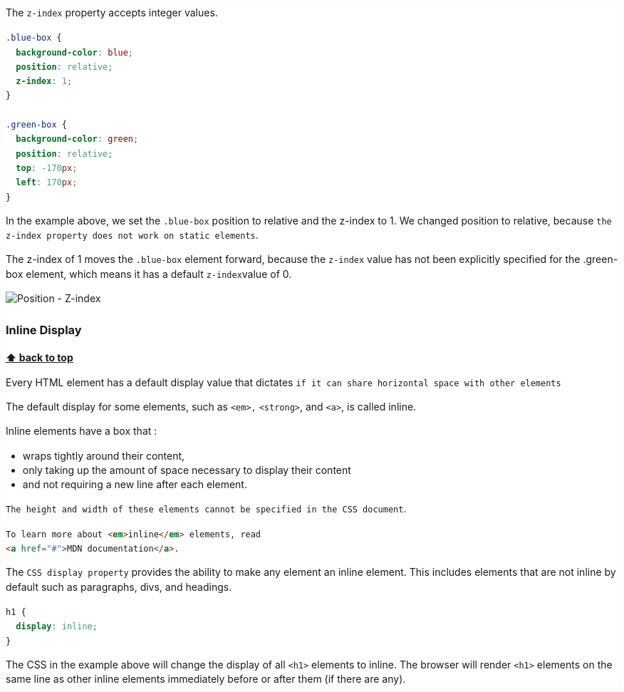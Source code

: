 The `z-index` property accepts integer values.

```css
.blue-box {
  background-color: blue;
  position: relative;
  z-index: 1;
}

.green-box {
  background-color: green;
  position: relative;
  top: -170px;
  left: 170px;
}
```

In the example above, we set the `.blue-box` position to relative and the z-index to 1. We changed position to relative, because `the z-index property does not work on static elements`.

The z-index of 1 moves the `.blue-box` element forward, because the `z-index` value has not been explicitly specified for the .green-box element, which means it has a default `z-index`value of 0.

![Position - Z-index](/Notes/notes/01-HTML-CSS/assets/Z-index.webp)

### Inline Display

**[⬆ back to top](#table-of-contents)**

Every HTML element has a default display value that dictates `if it can share horizontal space with other elements`

The default display for some elements, such as `<em>,` `<strong>`, and `<a>`, is called inline.

Inline elements have a box that :

- wraps tightly around their content,
- only taking up the amount of space necessary to display their content
- and not requiring a new line after each element.

`The height and width of these elements cannot be specified in the CSS document`.

```html
To learn more about <em>inline</em> elements, read
<a href="#">MDN documentation</a>.
```

The `CSS display property` provides the ability to make any element an inline element. This includes elements that are not inline by default such as paragraphs, divs, and headings.

```css
h1 {
  display: inline;
}
```

The CSS in the example above will change the display of all `<h1>` elements to inline. The browser will render `<h1>` elements on the same line as other inline elements immediately before or after them (if there are any).

